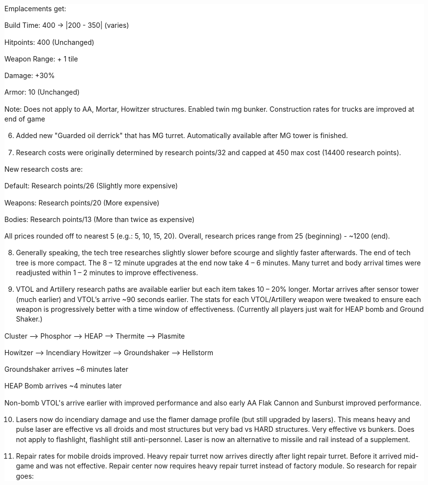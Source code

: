 Emplacements get:

Build Time: 400 -> |200 - 350| (varies)

Hitpoints: 400 (Unchanged)

Weapon Range: + 1 tile

Damage: +30%

Armor: 10 (Unchanged)

Note: Does not apply to AA, Mortar, Howitzer structures. Enabled twin mg bunker. Construction rates for trucks are improved at end of game

6. Added new "Guarded oil derrick" that has MG turret. Automatically available after MG tower is finished.

7. Research costs were originally determined by research points/32 and capped at 450 max cost (14400 research points). 

New research costs are:

Default: Research points/26 (Slightly more expensive)

Weapons: Research points/20 (More expensive)

Bodies: Research points/13 (More than twice as expensive)

All prices rounded off to nearest 5 (e.g.: 5, 10, 15, 20). Overall, research prices range from 25 (beginning) - ~1200 (end).

8. Generally speaking, the tech tree researches slightly slower before scourge and slightly faster afterwards. The end of tech tree is more compact. The 8 – 12 minute upgrades at the end now take 4 – 6 minutes. Many turret and body arrival times were readjusted within 1 – 2 minutes to improve effectiveness.

9. VTOL and Artillery research paths are available earlier but each item takes 10 – 20% longer. Mortar arrives after sensor tower (much earlier) and VTOL’s arrive ~90 seconds earlier. The stats for each VTOL/Artillery weapon were tweaked to ensure each weapon is progressively better with a time window of effectiveness. (Currently all players just wait for HEAP bomb and Ground Shaker.)

Cluster --> Phosphor --> HEAP --> Thermite --> Plasmite

Howitzer --> Incendiary Howitzer --> Groundshaker --> Hellstorm

Groundshaker arrives ~6 minutes later

HEAP Bomb arrives ~4 minutes later

Non-bomb VTOL's arrive earlier with improved performance and also early AA Flak Cannon and Sunburst improved performance.

10. Lasers now do incendiary damage and use the flamer damage profile (but still upgraded by lasers). This means heavy and pulse laser are effective vs all droids and most structures but very bad vs HARD structures. Very effective vs bunkers. Does not apply to flashlight, flashlight still anti-personnel. Laser is now an alternative to missile and rail instead of a supplement.

11. Repair rates for mobile droids improved. Heavy repair turret now arrives directly after light repair turret. Before it arrived mid-game and was not effective. Repair center now requires heavy repair turret instead of factory module. So research for repair goes:
